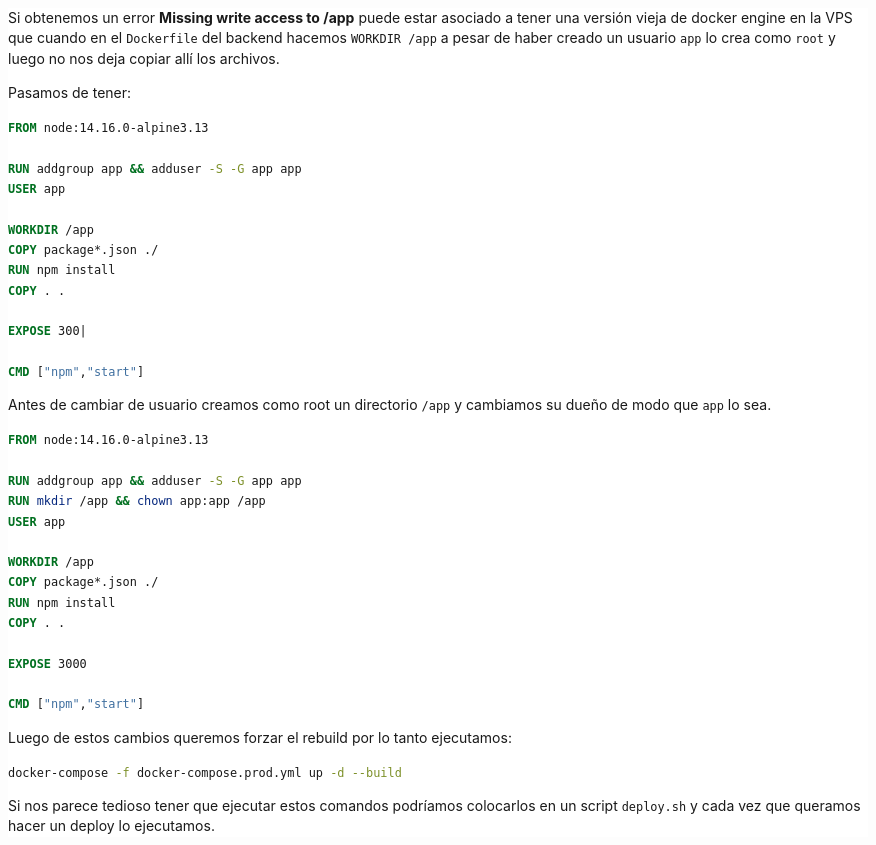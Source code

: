 

Si obtenemos un error **Missing write access to /app** puede estar asociado a tener una versión vieja de docker engine en la VPS que cuando en el `Dockerfile` del backend hacemos `WORKDIR /app` a pesar de haber creado un usuario `app` lo crea como `root` y luego no nos deja copiar allí los archivos.

Pasamos de tener:

```dockerfile
FROM node:14.16.0-alpine3.13

RUN addgroup app && adduser -S -G app app
USER app

WORKDIR /app
COPY package*.json ./
RUN npm install
COPY . .

EXPOSE 300|

CMD ["npm","start"]
```



Antes de cambiar de usuario creamos como root un directorio `/app` y cambiamos su dueño de modo que `app` lo sea.



```dockerfile
FROM node:14.16.0-alpine3.13

RUN addgroup app && adduser -S -G app app
RUN mkdir /app && chown app:app /app
USER app

WORKDIR /app
COPY package*.json ./
RUN npm install
COPY . .

EXPOSE 3000

CMD ["npm","start"]
```

Luego de estos cambios queremos forzar el rebuild por lo tanto ejecutamos:

```bash
docker-compose -f docker-compose.prod.yml up -d --build
```



Si nos parece tedioso tener que ejecutar estos comandos podríamos colocarlos en un script `deploy.sh` y cada vez que queramos hacer un deploy lo ejecutamos.
